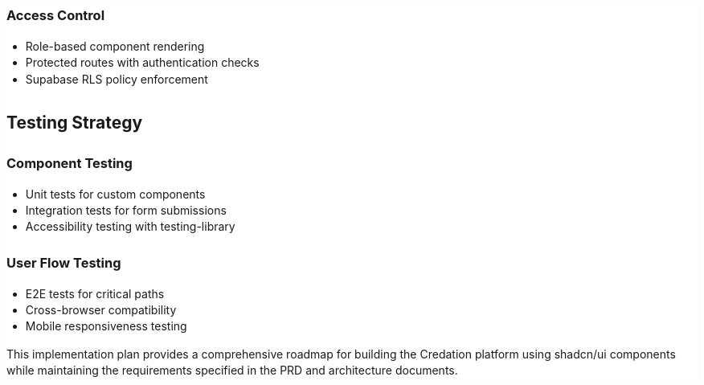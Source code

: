 ### Access Control
- Role-based component rendering
- Protected routes with authentication checks
- Supabase RLS policy enforcement

## Testing Strategy

### Component Testing
- Unit tests for custom components
- Integration tests for form submissions
- Accessibility testing with testing-library

### User Flow Testing
- E2E tests for critical paths
- Cross-browser compatibility
- Mobile responsiveness testing

This implementation plan provides a comprehensive roadmap for building the Credation platform using shadcn/ui components while maintaining the requirements specified in the PRD and architecture documents.